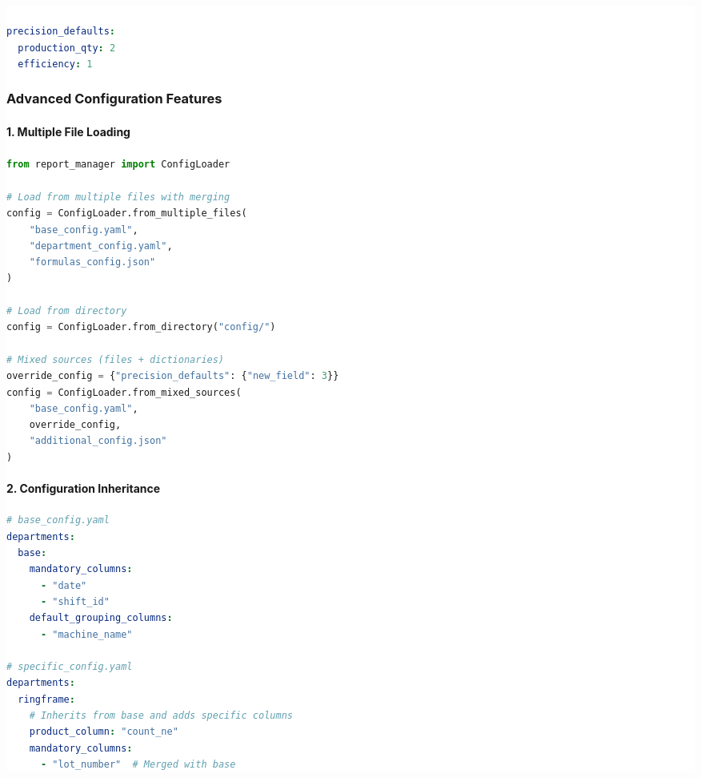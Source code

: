 ```yaml

precision_defaults:
  production_qty: 2
  efficiency: 1
```

### Advanced Configuration Features

#### 1. Multiple File Loading

```python
from report_manager import ConfigLoader

# Load from multiple files with merging
config = ConfigLoader.from_multiple_files(
    "base_config.yaml",
    "department_config.yaml",
    "formulas_config.json"
)

# Load from directory
config = ConfigLoader.from_directory("config/")

# Mixed sources (files + dictionaries)
override_config = {"precision_defaults": {"new_field": 3}}
config = ConfigLoader.from_mixed_sources(
    "base_config.yaml",
    override_config,
    "additional_config.json"
)
```

#### 2. Configuration Inheritance

```yaml
# base_config.yaml
departments:
  base:
    mandatory_columns:
      - "date"
      - "shift_id"
    default_grouping_columns:
      - "machine_name"

# specific_config.yaml  
departments:
  ringframe:
    # Inherits from base and adds specific columns
    product_column: "count_ne"
    mandatory_columns:
      - "lot_number"  # Merged with base
```
